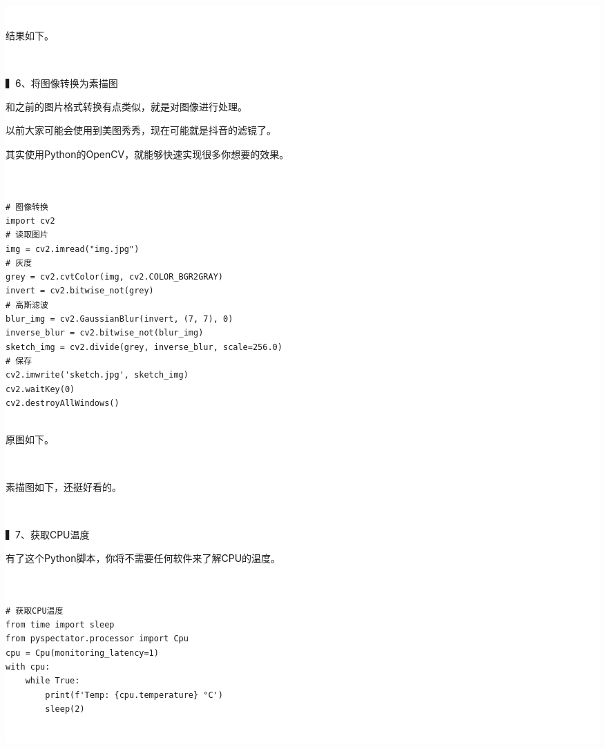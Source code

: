 ```


```

结果如下。

![Image](data:image/gif;base64,iVBORw0KGgoAAAANSUhEUgAAAAEAAAABCAYAAAAfFcSJAAAADUlEQVQImWNgYGBgAAAABQABh6FO1AAAAABJRU5ErkJggg==)

▍6、将图像转换为素描图

和之前的图片格式转换有点类似，就是对图像进行处理。

以前大家可能会使用到美图秀秀，现在可能就是抖音的滤镜了。

其实使用Python的OpenCV，就能够快速实现很多你想要的效果。

```


# 图像转换
import cv2
# 读取图片
img = cv2.imread("img.jpg")
# 灰度
grey = cv2.cvtColor(img, cv2.COLOR_BGR2GRAY)
invert = cv2.bitwise_not(grey)
# 高斯滤波
blur_img = cv2.GaussianBlur(invert, (7, 7), 0)
inverse_blur = cv2.bitwise_not(blur_img)
sketch_img = cv2.divide(grey, inverse_blur, scale=256.0)
# 保存
cv2.imwrite('sketch.jpg', sketch_img)
cv2.waitKey(0)
cv2.destroyAllWindows()


```

原图如下。

![Image](data:image/gif;base64,iVBORw0KGgoAAAANSUhEUgAAAAEAAAABCAYAAAAfFcSJAAAADUlEQVQImWNgYGBgAAAABQABh6FO1AAAAABJRU5ErkJggg==)

素描图如下，还挺好看的。

![Image](data:image/gif;base64,iVBORw0KGgoAAAANSUhEUgAAAAEAAAABCAYAAAAfFcSJAAAADUlEQVQImWNgYGBgAAAABQABh6FO1AAAAABJRU5ErkJggg==)

▍7、获取CPU温度

有了这个Python脚本，你将不需要任何软件来了解CPU的温度。

```


# 获取CPU温度
from time import sleep
from pyspectator.processor import Cpu
cpu = Cpu(monitoring_latency=1)
with cpu:
    while True:
        print(f'Temp: {cpu.temperature} °C')
        sleep(2)



```
